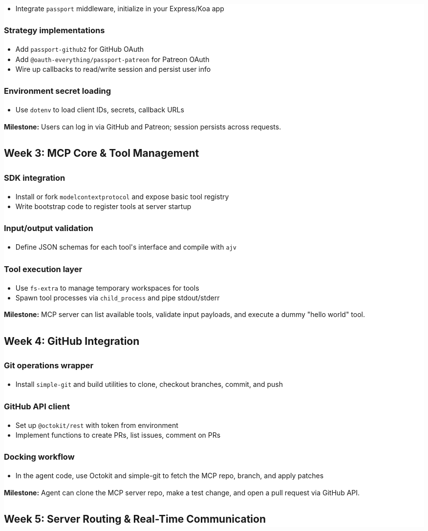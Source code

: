 - Integrate `passport` middleware, initialize in your Express/Koa app

### Strategy implementations

- Add `passport-github2` for GitHub OAuth
- Add `@oauth-everything/passport-patreon` for Patreon OAuth
- Wire up callbacks to read/write session and persist user info

### Environment secret loading

- Use `dotenv` to load client IDs, secrets, callback URLs

**Milestone:** Users can log in via GitHub and Patreon; session persists across requests.

## Week 3: MCP Core & Tool Management

### SDK integration

- Install or fork `modelcontextprotocol` and expose basic tool registry
- Write bootstrap code to register tools at server startup

### Input/output validation

- Define JSON schemas for each tool's interface and compile with `ajv`

### Tool execution layer

- Use `fs-extra` to manage temporary workspaces for tools
- Spawn tool processes via `child_process` and pipe stdout/stderr

**Milestone:** MCP server can list available tools, validate input payloads, and execute a dummy "hello world" tool.

## Week 4: GitHub Integration

### Git operations wrapper

- Install `simple-git` and build utilities to clone, checkout branches, commit, and push

### GitHub API client

- Set up `@octokit/rest` with token from environment
- Implement functions to create PRs, list issues, comment on PRs

### Docking workflow

- In the agent code, use Octokit and simple-git to fetch the MCP repo, branch, and apply patches

**Milestone:** Agent can clone the MCP server repo, make a test change, and open a pull request via GitHub API.

## Week 5: Server Routing & Real-Time Communication
